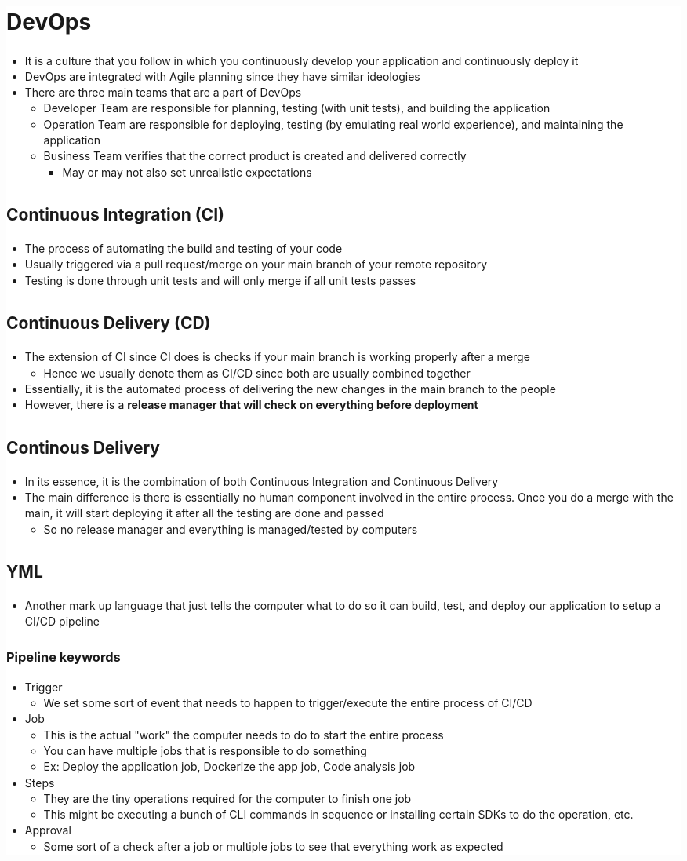 
# DevOps
* It is a culture that you follow in which you continuously develop your application and continuously deploy it
* DevOps are integrated with Agile planning since they have similar ideologies
* There are three main teams that are a part of DevOps
    * Developer Team are responsible for planning, testing (with unit tests), and building the application
    * Operation Team are responsible for deploying, testing (by emulating real world experience), and maintaining the application
    * Business Team verifies that the correct product is created and delivered correctly
        * May or may not also set unrealistic expectations

## Continuous Integration (CI)
* The process of automating the build and testing of your code
* Usually triggered via a pull request/merge on your main branch of your remote repository
* Testing is done through unit tests and will only merge if all unit tests passes
## Continuous Delivery (CD)
* The extension of CI since CI does is checks if your main branch is working properly after a merge
    * Hence we usually denote them as CI/CD since both are usually combined together
* Essentially, it is the automated process of delivering the new changes in the main branch to the people
* However, there is a **release manager that will check on everything before deployment**

## Continous Delivery
* In its essence, it is the combination of both Continuous Integration and Continuous Delivery
* The main difference is there is essentially no human component involved in the entire process. Once you do a merge with the main, it will start deploying it after all the testing are done and passed
    * So no release manager and everything is managed/tested by computers

## YML
* Another mark up language that just tells the computer what to do so it can build, test, and deploy our application to setup a CI/CD pipeline
### Pipeline keywords
* Trigger
    * We set some sort of event that needs to happen to trigger/execute the entire process of CI/CD
* Job
    * This is the actual "work" the computer needs to do to start the entire process
    * You can have multiple jobs that is responsible to do something
    * Ex: Deploy the application job, Dockerize the app job, Code analysis job
* Steps
    * They are the tiny operations required for the computer to finish one job
    * This might be executing a bunch of CLI commands in sequence or installing certain SDKs to do the operation, etc.
* Approval
    * Some sort of a check after a job or multiple jobs to see that everything work as expected
